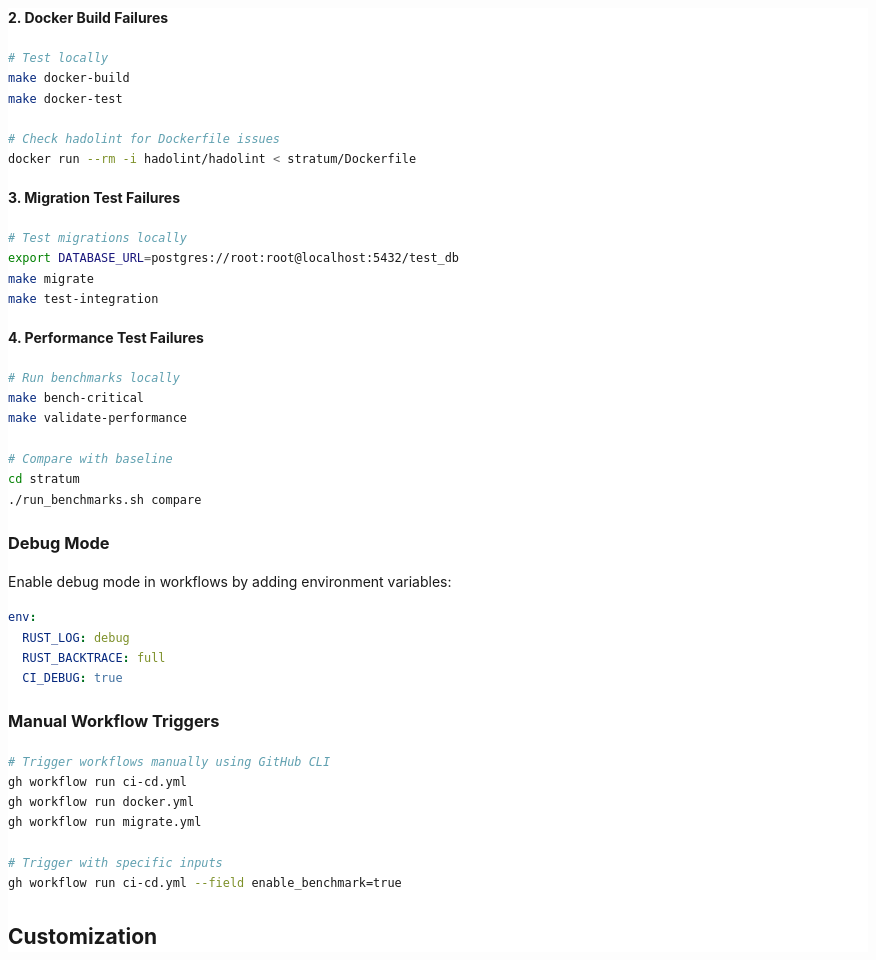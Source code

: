 #### 2. Docker Build Failures
```bash
# Test locally
make docker-build
make docker-test

# Check hadolint for Dockerfile issues
docker run --rm -i hadolint/hadolint < stratum/Dockerfile
```

#### 3. Migration Test Failures
```bash
# Test migrations locally
export DATABASE_URL=postgres://root:root@localhost:5432/test_db
make migrate
make test-integration
```

#### 4. Performance Test Failures
```bash
# Run benchmarks locally
make bench-critical
make validate-performance

# Compare with baseline
cd stratum
./run_benchmarks.sh compare
```

### Debug Mode

Enable debug mode in workflows by adding environment variables:

```yaml
env:
  RUST_LOG: debug
  RUST_BACKTRACE: full
  CI_DEBUG: true
```

### Manual Workflow Triggers

```bash
# Trigger workflows manually using GitHub CLI
gh workflow run ci-cd.yml
gh workflow run docker.yml
gh workflow run migrate.yml

# Trigger with specific inputs
gh workflow run ci-cd.yml --field enable_benchmark=true
```

## Customization

